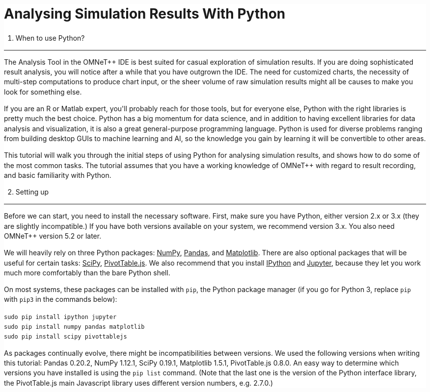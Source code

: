 Analysing Simulation Results With Python
========================================

1. When to use Python?
----------------------

The Analysis Tool in the OMNeT++ IDE is best suited for casual exploration of
simulation results. If you are doing sophisticated result analysis, you will
notice after a while that you have outgrown the IDE. The need for customized
charts, the necessity of multi-step computations to produce chart input, or the 
sheer volume of raw simulation results might all be causes to make you look for 
something else.

If you are an R or Matlab expert, you'll probably reach for those tools, but for
everyone else, Python with the right libraries is pretty much the best choice.
Python has a big momentum for data science, and in addition to having excellent
libraries for data analysis and visualization, it is also a great general-purpose
programming language. Python is used for diverse problems ranging from building
desktop GUIs to machine learning and AI, so the knowledge you gain by learning
it will be convertible to other areas.

This tutorial will walk you through the initial steps of using Python for
analysing simulation results, and shows how to do some of the most common tasks.
The tutorial assumes that you have a working knowledge of OMNeT++ with regard
to result recording, and basic familiarity with Python.


2. Setting up
-------------

Before we can start, you need to install the necessary software.
First, make sure you have Python, either version 2.x or 3.x (they are
slightly incompatible.) If you have both versions available on your system,
we recommend version 3.x. You also need OMNeT++ version 5.2 or later.

We will heavily rely on three Python packages: [NumPy](http://www.numpy.org/),
[Pandas](http://pandas.pydata.org/), and [Matplotlib](https://matplotlib.org/).
There are also optional packages that will be useful for certain tasks:
[SciPy](https://www.scipy.org/),
[PivotTable.js](https://github.com/nicolaskruchten/pivottable).
We also recommend that you install [IPython](https://ipython.org/) and
[Jupyter](https://jupyter.org/), because they let you work much more comfortably
than the bare Python shell.

On most systems, these packages can be installed with `pip`, the Python package
manager (if you go for Python 3, replace `pip` with `pip3` in the commands
below):

    sudo pip install ipython jupyter
    sudo pip install numpy pandas matplotlib
    sudo pip install scipy pivottablejs

As packages continually evolve, there might be incompatibilities between 
versions. We used the following versions when writing this tutorial:
Pandas 0.20.2, NumPy 1.12.1, SciPy 0.19.1, Matplotlib 1.5.1, PivotTable.js 0.8.0.
An easy way to determine which versions you have installed is using the `pip list` 
command. (Note that the last one is the version of the Python interface library, 
the PivotTable.js main Javascript library uses different version numbers, e.g. 
2.7.0.)

